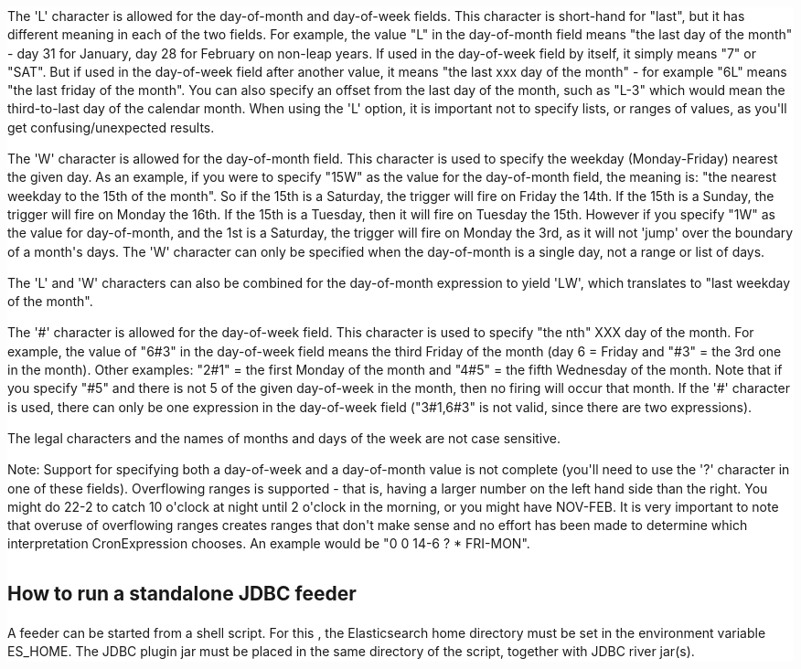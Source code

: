 The 'L' character is allowed for the day-of-month and day-of-week fields.
This character is short-hand for "last", but it has different meaning in each of the two fields.
For example, the value "L" in the day-of-month field means "the last day of the month" - day
31 for January, day 28 for February on non-leap years. If used in the day-of-week field by itself,
it simply means "7" or "SAT". But if used in the day-of-week field after another value,
it means "the last xxx day of the month" - for example "6L" means "the last friday of the month".
You can also specify an offset from the last day of the month, such as "L-3" which would mean
the third-to-last day of the calendar month. When using the 'L' option, it is important not
to specify lists, or ranges of values, as you'll get confusing/unexpected results.

The 'W' character is allowed for the day-of-month field. This character is used to specify
the weekday (Monday-Friday) nearest the given day. As an example, if you were to specify "15W"
as the value for the day-of-month field, the meaning is: "the nearest weekday to the 15th of the month".
So if the 15th is a Saturday, the trigger will fire on Friday the 14th.
If the 15th is a Sunday, the trigger will fire on Monday the 16th.
If the 15th is a Tuesday, then it will fire on Tuesday the 15th.
However if you specify "1W" as the value for day-of-month, and the 1st is a Saturday,
the trigger will fire on Monday the 3rd, as it will not 'jump' over the boundary of a month's days.
The 'W' character can only be specified when the day-of-month is a single day,
not a range or list of days.

The 'L' and 'W' characters can also be combined for the day-of-month expression to yield 'LW',
which translates to "last weekday of the month".

The '#' character is allowed for the day-of-week field. This character is used to specify
"the nth" XXX day of the month. For example, the value of "6#3" in the day-of-week field means
the third Friday of the month (day 6 = Friday and "#3" = the 3rd one in the month).
Other examples: "2#1" = the first Monday of the month and "4#5" = the fifth Wednesday of the month.
Note that if you specify "#5" and there is not 5 of the given day-of-week in the month,
then no firing will occur that month. If the '#' character is used, there can only be
one expression in the day-of-week field ("3#1,6#3" is not valid, since there are two expressions).

The legal characters and the names of months and days of the week are not case sensitive.

Note: Support for specifying both a day-of-week and a day-of-month value is not complete
(you'll need to use the '?' character in one of these fields).
Overflowing ranges is supported - that is, having a larger number on the left hand side than the right.
You might do 22-2 to catch 10 o'clock at night until 2 o'clock in the morning, or you might have NOV-FEB.
It is very important to note that overuse of overflowing ranges creates ranges that don't make sense
and no effort has been made to determine which interpretation CronExpression chooses.
An example would be "0 0 14-6 ? * FRI-MON".

## How to run a standalone JDBC feeder

A feeder can be started from a shell script. For this , the Elasticsearch home directory must be set in
the environment variable ES_HOME. The JDBC plugin jar must be placed in the same directory of the script,
together with JDBC river jar(s).
